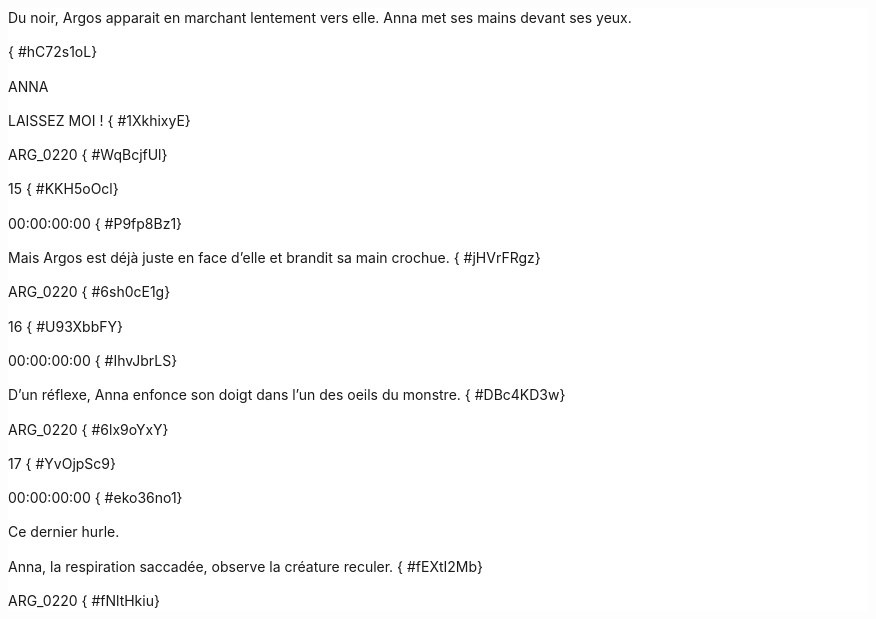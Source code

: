 
Du noir, Argos apparait en marchant lentement vers elle. Anna met ses mains devant ses yeux.


{ #hC72s1oL}


ANNA

LAISSEZ MOI ! 
{ #1XkhixyE}


ARG_0220
{ #WqBcjfUl}


15
{ #KKH5oOcl}


00:00:00:00
{ #P9fp8Bz1}


Mais Argos est déjà juste en face d’elle et brandit sa main crochue.
{ #jHVrFRgz}


ARG_0220
{ #6sh0cE1g}


16
{ #U93XbbFY}


00:00:00:00
{ #IhvJbrLS}


D’un réflexe, Anna enfonce son doigt dans l’un des oeils du monstre. 
{ #DBc4KD3w}


ARG_0220
{ #6lx9oYxY}


17
{ #YvOjpSc9}


00:00:00:00
{ #eko36no1}


Ce dernier hurle.

Anna, la respiration saccadée, observe la créature reculer.
{ #fEXtI2Mb}


ARG_0220
{ #fNltHkiu}
